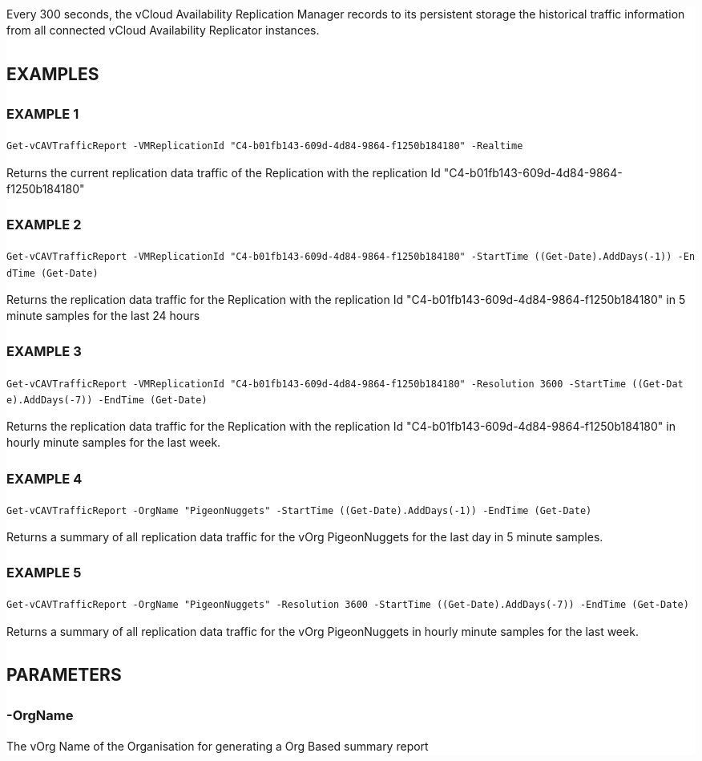 Every 300 seconds, the vCloud Availability Replication Manager records to its persistent storage the historical traffic information from all connected vCloud Availability Replicator instances.

## EXAMPLES

### EXAMPLE 1
```
Get-vCAVTrafficReport -VMReplicationId "C4-b01fb143-609d-4d84-9864-f1250b184180" -Realtime
```

Returns the current replication data traffic of the Replication with the replication Id "C4-b01fb143-609d-4d84-9864-f1250b184180"

### EXAMPLE 2
```
Get-vCAVTrafficReport -VMReplicationId "C4-b01fb143-609d-4d84-9864-f1250b184180" -StartTime ((Get-Date).AddDays(-1)) -EndTime (Get-Date)
```

Returns the replication data traffic for the Replication with the replication Id "C4-b01fb143-609d-4d84-9864-f1250b184180" in 5 minute samples for the last 24 hours

### EXAMPLE 3
```
Get-vCAVTrafficReport -VMReplicationId "C4-b01fb143-609d-4d84-9864-f1250b184180" -Resolution 3600 -StartTime ((Get-Date).AddDays(-7)) -EndTime (Get-Date)
```

Returns the replication data traffic for the Replication with the replication Id "C4-b01fb143-609d-4d84-9864-f1250b184180" in hourly minute samples for the last week.

### EXAMPLE 4
```
Get-vCAVTrafficReport -OrgName "PigeonNuggets" -StartTime ((Get-Date).AddDays(-1)) -EndTime (Get-Date)
```

Returns a summary of all replication data traffic for the vOrg PigeonNuggets for the last day in 5 minute samples.

### EXAMPLE 5
```
Get-vCAVTrafficReport -OrgName "PigeonNuggets" -Resolution 3600 -StartTime ((Get-Date).AddDays(-7)) -EndTime (Get-Date)
```

Returns a summary of all replication data traffic for the vOrg PigeonNuggets in hourly minute samples for the last week.

## PARAMETERS

### -OrgName
The vOrg Name of the Organisation for generating a Org Based summary report
